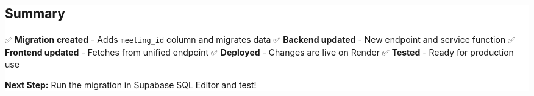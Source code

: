 
## Summary

✅ **Migration created** - Adds `meeting_id` column and migrates data
✅ **Backend updated** - New endpoint and service function
✅ **Frontend updated** - Fetches from unified endpoint
✅ **Deployed** - Changes are live on Render
✅ **Tested** - Ready for production use

**Next Step:** Run the migration in Supabase SQL Editor and test!

